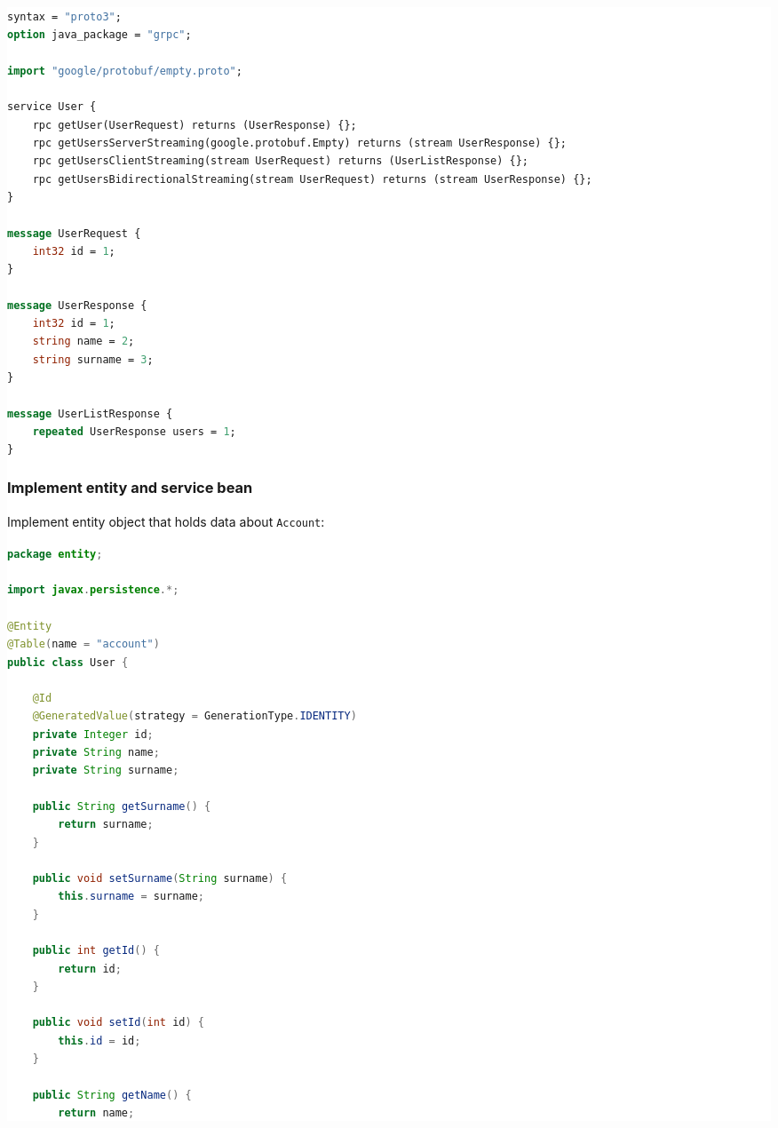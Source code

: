 ```proto
syntax = "proto3";
option java_package = "grpc";

import "google/protobuf/empty.proto";

service User {
    rpc getUser(UserRequest) returns (UserResponse) {};
    rpc getUsersServerStreaming(google.protobuf.Empty) returns (stream UserResponse) {};
    rpc getUsersClientStreaming(stream UserRequest) returns (UserListResponse) {};
    rpc getUsersBidirectionalStreaming(stream UserRequest) returns (stream UserResponse) {};
}

message UserRequest {
    int32 id = 1;
}

message UserResponse {
    int32 id = 1;
    string name = 2;
    string surname = 3;
}

message UserListResponse {
    repeated UserResponse users = 1;
}
```

### Implement entity and service bean

Implement entity object that holds data about `Account`:
```java
package entity;

import javax.persistence.*;

@Entity
@Table(name = "account")
public class User {

    @Id
    @GeneratedValue(strategy = GenerationType.IDENTITY)
    private Integer id;
    private String name;
    private String surname;

    public String getSurname() {
        return surname;
    }

    public void setSurname(String surname) {
        this.surname = surname;
    }

    public int getId() {
        return id;
    }

    public void setId(int id) {
        this.id = id;
    }

    public String getName() {
        return name;
```